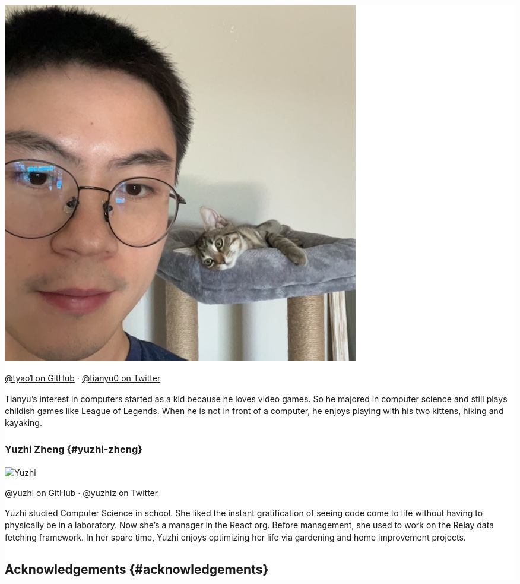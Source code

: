 ![Tianyu Yao](../images/team/tianyu.jpg)

[@tyao1 on GitHub](https://github.com/tyao1) &middot; [@tianyu0 on Twitter](https://twitter.com/tianyu0)

Tianyu’s interest in computers started as a kid because he loves video games. So he majored in computer science and still plays childish games like League of Legends. When he is not in front of a computer, he enjoys playing with his two kittens, hiking and kayaking.

### Yuzhi Zheng {#yuzhi-zheng}

![Yuzhi](../images/team/yuzhi.jpg)

[@yuzhi on GitHub](https://github.com/yuzhi) &middot; [@yuzhiz on Twitter](https://twitter.com/yuzhiz)

Yuzhi studied Computer Science in school. She liked the instant gratification of seeing code come to life without having to physically be in a laboratory. Now she’s a manager in the React org. Before management, she used to work on the Relay data fetching framework. In her spare time, Yuzhi enjoys optimizing her life via gardening and home improvement projects.

## Acknowledgements {#acknowledgements}
